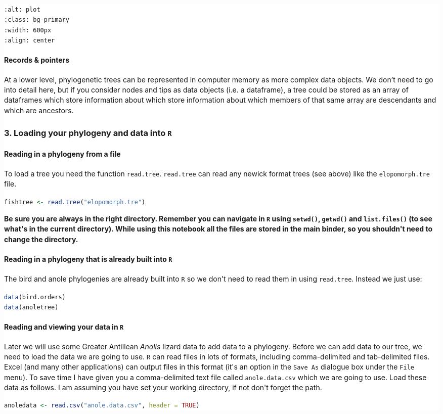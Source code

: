 ```{image} Practical_2_15_0.png
:alt: plot
:class: bg-primary
:width: 600px
:align: center
```



#### Records & pointers

At a lower level, phylogenetic trees can be represented in computer memory as more complex data objects. We don’t need to go into detail here, but if you consider nodes and tips as data objects (i.e. a dataframe), a tree could be stored as an array of dataframes which store information about which store information about which members of that same array are descendants and which are ancestors.

### 3. Loading your phylogeny and data into `R`
#### Reading in a phylogeny from a file
To load a tree you need the function `read.tree`.
`read.tree` can read any newick format trees (see above) like the `elopomorph.tre` file.


```R
fishtree <- read.tree("elopomorph.tre")
```

**Be sure you are always in the right directory. Remember you can navigate in `R` using `setwd()`, `getwd()` and `list.files()` (to see what's in the current directory). While using this notebook all the files are stored in the main binder, so you shouldn't need to change the directory.**

#### Reading in a phylogeny that is already built into `R`
The bird and anole phylogenies are already built into `R` so we don't need to read them in using `read.tree`.
Instead we just use:



```R
data(bird.orders)
data(anoletree)
```

#### Reading and viewing your data in `R`
Later we will use some Greater Antillean *Anolis* lizard data to add data to a phylogeny.
Before we can add data to our tree, we need to load the data we are going to use. 
`R` can read files in lots of formats, including comma-delimited and tab-delimited files.
Excel (and many other applications) can output files in this format (it's an option in the `Save As` dialogue box under the `File` menu). 
To save time I have given you a comma-delimited text file called `anole.data.csv` which we are going to use. 
Load these data as follows. 
I am assuming you have set your working directory, if not don't forget the path.


```R
anoledata <- read.csv("anole.data.csv", header = TRUE)
```
